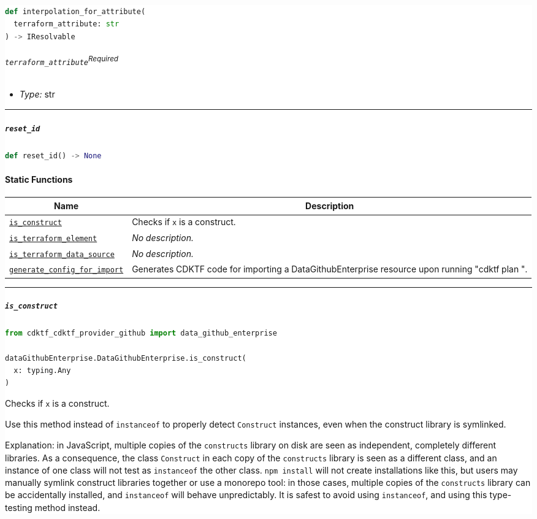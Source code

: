 ```python
def interpolation_for_attribute(
  terraform_attribute: str
) -> IResolvable
```

###### `terraform_attribute`<sup>Required</sup> <a name="terraform_attribute" id="@cdktf/provider-github.dataGithubEnterprise.DataGithubEnterprise.interpolationForAttribute.parameter.terraformAttribute"></a>

- *Type:* str

---

##### `reset_id` <a name="reset_id" id="@cdktf/provider-github.dataGithubEnterprise.DataGithubEnterprise.resetId"></a>

```python
def reset_id() -> None
```

#### Static Functions <a name="Static Functions" id="Static Functions"></a>

| **Name** | **Description** |
| --- | --- |
| <code><a href="#@cdktf/provider-github.dataGithubEnterprise.DataGithubEnterprise.isConstruct">is_construct</a></code> | Checks if `x` is a construct. |
| <code><a href="#@cdktf/provider-github.dataGithubEnterprise.DataGithubEnterprise.isTerraformElement">is_terraform_element</a></code> | *No description.* |
| <code><a href="#@cdktf/provider-github.dataGithubEnterprise.DataGithubEnterprise.isTerraformDataSource">is_terraform_data_source</a></code> | *No description.* |
| <code><a href="#@cdktf/provider-github.dataGithubEnterprise.DataGithubEnterprise.generateConfigForImport">generate_config_for_import</a></code> | Generates CDKTF code for importing a DataGithubEnterprise resource upon running "cdktf plan <stack-name>". |

---

##### `is_construct` <a name="is_construct" id="@cdktf/provider-github.dataGithubEnterprise.DataGithubEnterprise.isConstruct"></a>

```python
from cdktf_cdktf_provider_github import data_github_enterprise

dataGithubEnterprise.DataGithubEnterprise.is_construct(
  x: typing.Any
)
```

Checks if `x` is a construct.

Use this method instead of `instanceof` to properly detect `Construct`
instances, even when the construct library is symlinked.

Explanation: in JavaScript, multiple copies of the `constructs` library on
disk are seen as independent, completely different libraries. As a
consequence, the class `Construct` in each copy of the `constructs` library
is seen as a different class, and an instance of one class will not test as
`instanceof` the other class. `npm install` will not create installations
like this, but users may manually symlink construct libraries together or
use a monorepo tool: in those cases, multiple copies of the `constructs`
library can be accidentally installed, and `instanceof` will behave
unpredictably. It is safest to avoid using `instanceof`, and using
this type-testing method instead.
